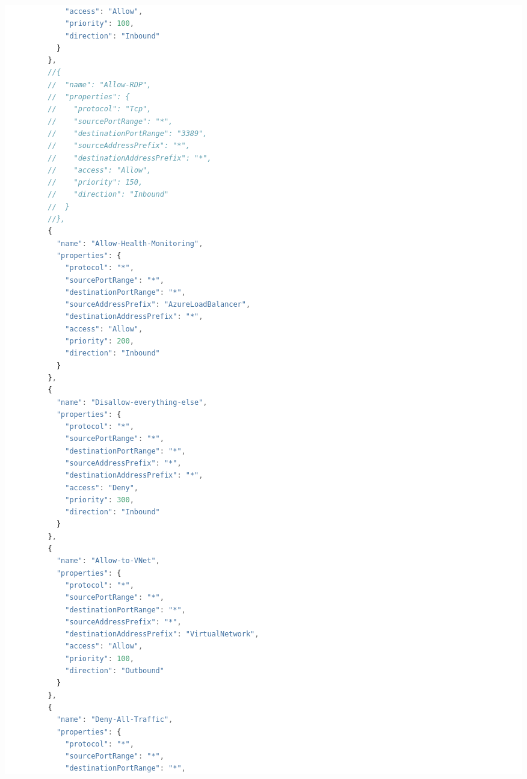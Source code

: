 ```javascript
              "access": "Allow",
              "priority": 100,
              "direction": "Inbound"
            }
          },
          //{
          //  "name": "Allow-RDP",
          //  "properties": {
          //    "protocol": "Tcp",
          //    "sourcePortRange": "*",
          //    "destinationPortRange": "3389",
          //    "sourceAddressPrefix": "*",
          //    "destinationAddressPrefix": "*",
          //    "access": "Allow",
          //    "priority": 150,
          //    "direction": "Inbound"
          //  }
          //},
          {
            "name": "Allow-Health-Monitoring",
            "properties": {
              "protocol": "*",
              "sourcePortRange": "*",
              "destinationPortRange": "*",
              "sourceAddressPrefix": "AzureLoadBalancer",
              "destinationAddressPrefix": "*",
              "access": "Allow",
              "priority": 200,
              "direction": "Inbound"
            }
          },
          {
            "name": "Disallow-everything-else",
            "properties": {
              "protocol": "*",
              "sourcePortRange": "*",
              "destinationPortRange": "*",
              "sourceAddressPrefix": "*",
              "destinationAddressPrefix": "*",
              "access": "Deny",
              "priority": 300,
              "direction": "Inbound"
            }
          },
          {
            "name": "Allow-to-VNet",
            "properties": {
              "protocol": "*",
              "sourcePortRange": "*",
              "destinationPortRange": "*",
              "sourceAddressPrefix": "*",
              "destinationAddressPrefix": "VirtualNetwork",
              "access": "Allow",
              "priority": 100,
              "direction": "Outbound"
            }
          },
          {
            "name": "Deny-All-Traffic",
            "properties": {
              "protocol": "*",
              "sourcePortRange": "*",
              "destinationPortRange": "*",
```